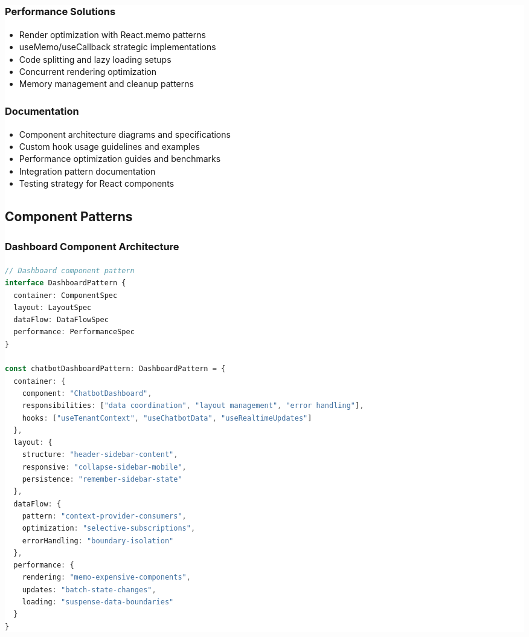 ### Performance Solutions
- Render optimization with React.memo patterns
- useMemo/useCallback strategic implementations
- Code splitting and lazy loading setups
- Concurrent rendering optimization
- Memory management and cleanup patterns

### Documentation
- Component architecture diagrams and specifications
- Custom hook usage guidelines and examples
- Performance optimization guides and benchmarks
- Integration pattern documentation
- Testing strategy for React components

## Component Patterns

### Dashboard Component Architecture
```typescript
// Dashboard component pattern
interface DashboardPattern {
  container: ComponentSpec
  layout: LayoutSpec
  dataFlow: DataFlowSpec
  performance: PerformanceSpec
}

const chatbotDashboardPattern: DashboardPattern = {
  container: {
    component: "ChatbotDashboard",
    responsibilities: ["data coordination", "layout management", "error handling"],
    hooks: ["useTenantContext", "useChatbotData", "useRealtimeUpdates"]
  },
  layout: {
    structure: "header-sidebar-content",
    responsive: "collapse-sidebar-mobile",
    persistence: "remember-sidebar-state"
  },
  dataFlow: {
    pattern: "context-provider-consumers",
    optimization: "selective-subscriptions",
    errorHandling: "boundary-isolation"
  },
  performance: {
    rendering: "memo-expensive-components",
    updates: "batch-state-changes",
    loading: "suspense-data-boundaries"
  }
}
```
